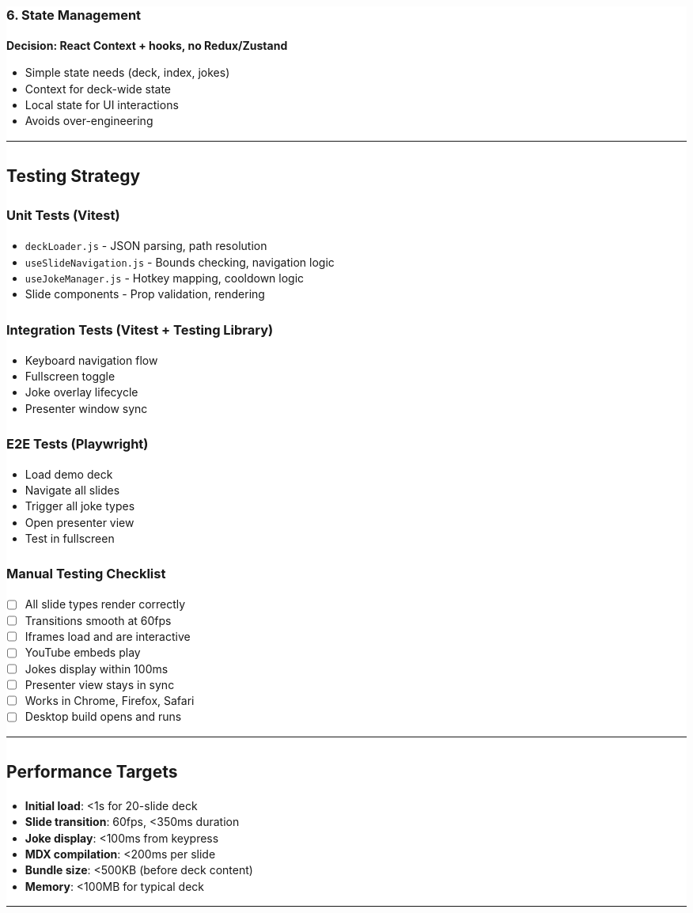 ### 6. State Management
**Decision: React Context + hooks, no Redux/Zustand**
- Simple state needs (deck, index, jokes)
- Context for deck-wide state
- Local state for UI interactions
- Avoids over-engineering

---

## Testing Strategy

### Unit Tests (Vitest)
- `deckLoader.js` - JSON parsing, path resolution
- `useSlideNavigation.js` - Bounds checking, navigation logic
- `useJokeManager.js` - Hotkey mapping, cooldown logic
- Slide components - Prop validation, rendering

### Integration Tests (Vitest + Testing Library)
- Keyboard navigation flow
- Fullscreen toggle
- Joke overlay lifecycle
- Presenter window sync

### E2E Tests (Playwright)
- Load demo deck
- Navigate all slides
- Trigger all joke types
- Open presenter view
- Test in fullscreen

### Manual Testing Checklist
- [ ] All slide types render correctly
- [ ] Transitions smooth at 60fps
- [ ] Iframes load and are interactive
- [ ] YouTube embeds play
- [ ] Jokes display within 100ms
- [ ] Presenter view stays in sync
- [ ] Works in Chrome, Firefox, Safari
- [ ] Desktop build opens and runs

---

## Performance Targets

- **Initial load**: <1s for 20-slide deck
- **Slide transition**: 60fps, <350ms duration
- **Joke display**: <100ms from keypress
- **MDX compilation**: <200ms per slide
- **Bundle size**: <500KB (before deck content)
- **Memory**: <100MB for typical deck

---
